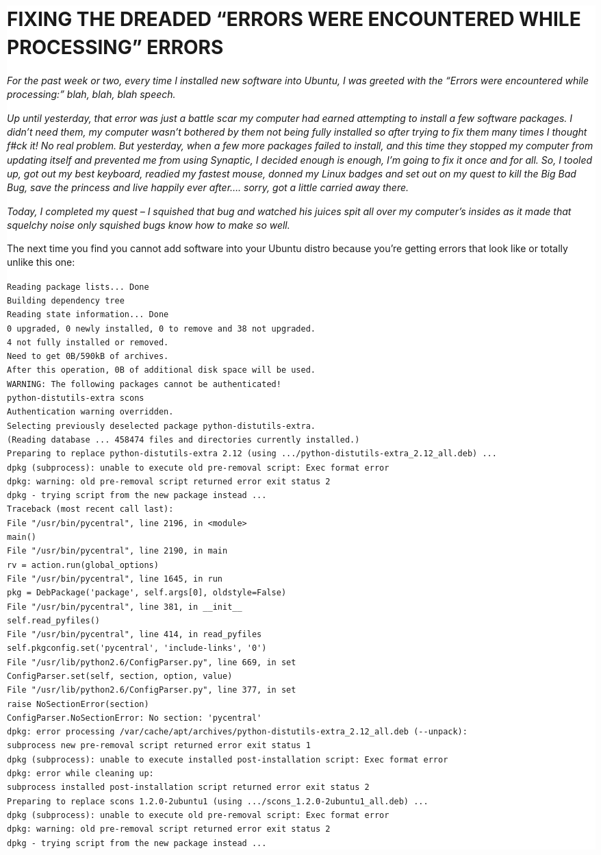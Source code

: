 
# FIXING THE DREADED “ERRORS WERE ENCOUNTERED WHILE PROCESSING” ERRORS

_For the past week or two, every time I installed new software into Ubuntu, I was greeted with the “Errors were encountered while processing:” blah, blah, blah speech._

_Up until yesterday, that error was just a battle scar my computer had earned attempting to install a few software packages. I didn’t need them, my computer wasn’t bothered by them not being fully installed so after trying to fix them many times I thought f#ck it! No real problem. But yesterday, when a few more packages failed to install, and this time they stopped my computer from updating itself and prevented me from using Synaptic, I decided enough is enough, I’m going to fix it once and for all. So, I tooled up, got out my best keyboard, readied my fastest mouse, donned my Linux badges and set out on my quest to kill the Big Bad Bug, save the princess and live happily ever after…. sorry, got a little carried away there._

_Today, I completed my quest – I squished that bug and watched his juices spit all over my computer’s insides as it made that squelchy noise only squished bugs know how to make so well._

The next time you find you cannot add software into your Ubuntu distro because you’re getting errors that look like or totally unlike this one:

```
Reading package lists... Done
Building dependency tree
Reading state information... Done
0 upgraded, 0 newly installed, 0 to remove and 38 not upgraded.
4 not fully installed or removed.
Need to get 0B/590kB of archives.
After this operation, 0B of additional disk space will be used.
WARNING: The following packages cannot be authenticated!
python-distutils-extra scons
Authentication warning overridden.
Selecting previously deselected package python-distutils-extra.
(Reading database ... 458474 files and directories currently installed.)
Preparing to replace python-distutils-extra 2.12 (using .../python-distutils-extra_2.12_all.deb) ...
dpkg (subprocess): unable to execute old pre-removal script: Exec format error
dpkg: warning: old pre-removal script returned error exit status 2
dpkg - trying script from the new package instead ...
Traceback (most recent call last):
File "/usr/bin/pycentral", line 2196, in <module>
main()
File "/usr/bin/pycentral", line 2190, in main
rv = action.run(global_options)
File "/usr/bin/pycentral", line 1645, in run
pkg = DebPackage('package', self.args[0], oldstyle=False)
File "/usr/bin/pycentral", line 381, in __init__
self.read_pyfiles()
File "/usr/bin/pycentral", line 414, in read_pyfiles
self.pkgconfig.set('pycentral', 'include-links', '0')
File "/usr/lib/python2.6/ConfigParser.py", line 669, in set
ConfigParser.set(self, section, option, value)
File "/usr/lib/python2.6/ConfigParser.py", line 377, in set
raise NoSectionError(section)
ConfigParser.NoSectionError: No section: 'pycentral'
dpkg: error processing /var/cache/apt/archives/python-distutils-extra_2.12_all.deb (--unpack):
subprocess new pre-removal script returned error exit status 1
dpkg (subprocess): unable to execute installed post-installation script: Exec format error
dpkg: error while cleaning up:
subprocess installed post-installation script returned error exit status 2
Preparing to replace scons 1.2.0-2ubuntu1 (using .../scons_1.2.0-2ubuntu1_all.deb) ...
dpkg (subprocess): unable to execute old pre-removal script: Exec format error
dpkg: warning: old pre-removal script returned error exit status 2
dpkg - trying script from the new package instead ...
```